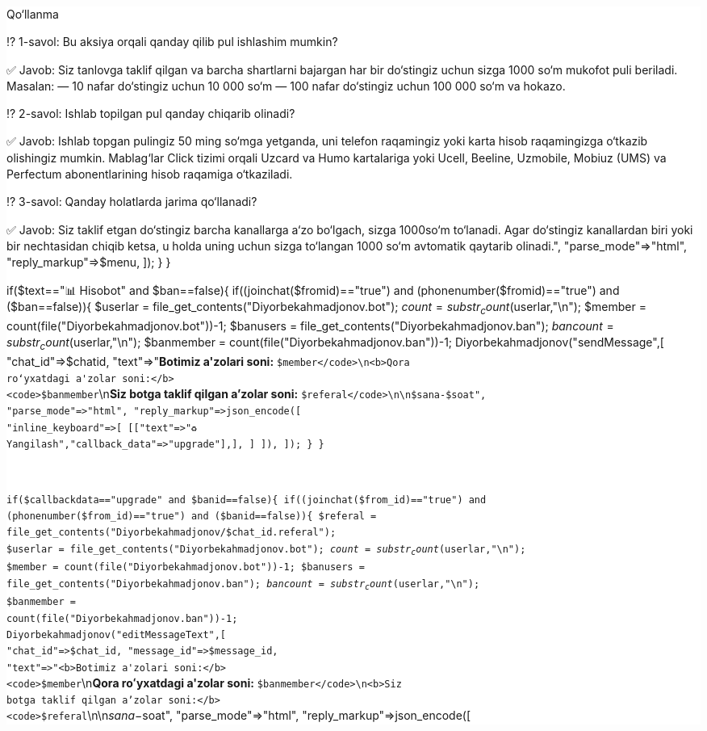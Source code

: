 Qo‘llanma
 
⁉️ 1-savol: Bu aksiya orqali qanday qilib pul ishlashim mumkin?
 
✅ Javob: Siz tanlovga taklif qilgan va barcha shartlarni bajargan har bir do‘stingiz uchun sizga 1000 so‘m mukofot puli beriladi.
Masalan:
— 10 nafar do‘stingiz uchun 10 000 so‘m
— 100 nafar do‘stingiz uchun 100 000 so‘m va hokazo.
 
⁉️ 2-savol: Ishlab topilgan pul qanday chiqarib olinadi?
 
✅ Javob: Ishlab topgan pulingiz 50 ming so‘mga yetganda, uni telefon raqamingiz yoki karta hisob raqamingizga o‘tkazib olishingiz mumkin. Mablag‘lar Click tizimi orqali Uzcard va Humo kartalariga yoki Ucell, Beeline, Uzmobile, Mobiuz (UMS) va Perfectum abonentlarining hisob raqamiga o‘tkaziladi.
 

⁉️ 3-savol: Qanday holatlarda jarima qo‘llanadi?
 
✅ Javob: Siz taklif etgan do‘stingiz barcha kanallarga a‘zo bo‘lgach, sizga 1000so‘m to‘lanadi. Agar do‘stingiz kanallardan biri yoki bir nechtasidan chiqib ketsa, u holda uning uchun sizga to‘langan 1000 so‘m avtomatik qaytarib olinadi.</b>",
"parse_mode"=>"html",
"reply_markup"=>$menu,
]);
}
}

if($text=="📊 Hisobot" and $ban==false){
if((joinchat($fromid)=="true") and (phonenumber($fromid)=="true") and ($ban==false)){
$userlar = file_get_contents("Diyorbekahmadjonov.bot");
$count = substr_count($userlar,"\n");
$member = count(file("Diyorbekahmadjonov.bot"))-1;
$banusers = file_get_contents("Diyorbekahmadjonov.ban");
$bancount = substr_count($userlar,"\n");
$banmember = count(file("Diyorbekahmadjonov.ban"))-1;
    Diyorbekahmadjonov("sendMessage",[
"chat_id"=>$chatid,
"text"=>"<b>Botimiz a'zolari soni:</b> <code>$member</code>\n<b>Qora roʻyxatdagi a'zolar soni:</b> <code>$banmember</code>\n<b>Siz botga taklif qilgan aʼzolar soni:</b> <code>$referal</code>\n\n$sana-$soat",
"parse_mode"=>"html",
"reply_markup"=>json_encode([
"inline_keyboard"=>[
[["text"=>"♻️ Yangilash","callback_data"=>"upgrade"],],
]
]),
]);
}
}

if($callbackdata=="upgrade" and $banid==false){
if((joinchat($from_id)=="true") and (phonenumber($from_id)=="true") and ($banid==false)){
$referal = file_get_contents("Diyorbekahmadjonov/$chat_id.referal");
$userlar = file_get_contents("Diyorbekahmadjonov.bot");
$count = substr_count($userlar,"\n");
$member = count(file("Diyorbekahmadjonov.bot"))-1;
$banusers = file_get_contents("Diyorbekahmadjonov.ban");
$bancount = substr_count($userlar,"\n");
$banmember = count(file("Diyorbekahmadjonov.ban"))-1;
Diyorbekahmadjonov("editMessageText",[
"chat_id"=>$chat_id,
"message_id"=>$message_id,
"text"=>"<b>Botimiz a'zolari soni:</b> <code>$member</code>\n<b>Qora roʻyxatdagi a'zolar soni:</b> <code>$banmember</code>\n<b>Siz botga taklif qilgan aʼzolar soni:</b> <code>$referal</code>\n\n$sana-$soat",
"parse_mode"=>"html",
"reply_markup"=>json_encode([